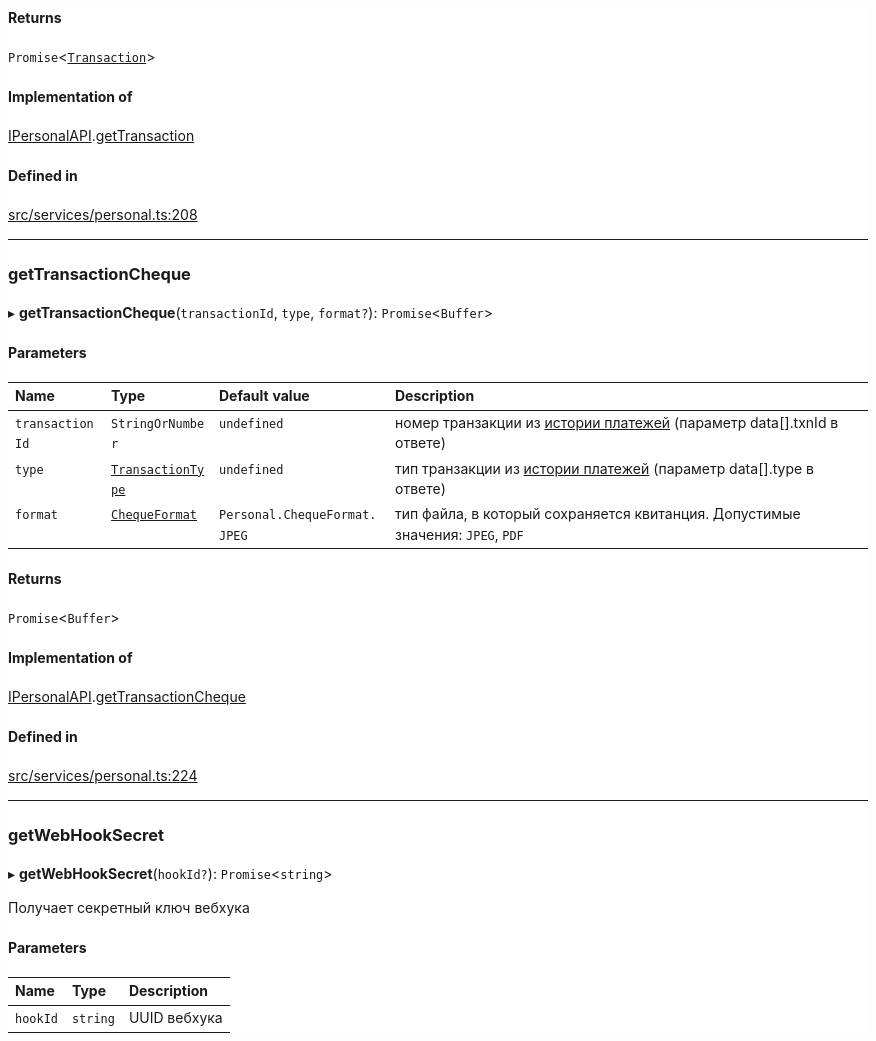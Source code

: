 #### Returns

`Promise`<[`Transaction`](../modules/QIWI.md#transaction-1)\>

#### Implementation of

[IPersonalAPI](../interfaces/QIWI.IPersonalAPI.md).[getTransaction](../interfaces/QIWI.IPersonalAPI.md#gettransaction)

#### Defined in

[src/services/personal.ts:208](https://github.com/AlexXanderGrib/node-qiwi-sdk/blob/9138ec0/src/services/personal.ts#L208)

___

### getTransactionCheque

▸ **getTransactionCheque**(`transactionId`, `type`, `format?`): `Promise`<`Buffer`\>

#### Parameters

| Name | Type | Default value | Description |
| :------ | :------ | :------ | :------ |
| `transactionId` | `StringOrNumber` | `undefined` | номер транзакции из [истории платежей](https://developer.qiwi.com/ru/qiwi-wallet-personal/#history_data) (параметр data[].txnId в ответе) |
| `type` | [`TransactionType`](../enums/QIWI.TransactionType.md) | `undefined` | тип транзакции из [истории платежей](https://developer.qiwi.com/ru/qiwi-wallet-personal/#history_data) (параметр data[].type в ответе) |
| `format` | [`ChequeFormat`](../enums/QIWI.ChequeFormat.md) | `Personal.ChequeFormat.JPEG` | тип файла, в который сохраняется квитанция. Допустимые значения: `JPEG`, `PDF` |

#### Returns

`Promise`<`Buffer`\>

#### Implementation of

[IPersonalAPI](../interfaces/QIWI.IPersonalAPI.md).[getTransactionCheque](../interfaces/QIWI.IPersonalAPI.md#gettransactioncheque)

#### Defined in

[src/services/personal.ts:224](https://github.com/AlexXanderGrib/node-qiwi-sdk/blob/9138ec0/src/services/personal.ts#L224)

___

### getWebHookSecret

▸ **getWebHookSecret**(`hookId?`): `Promise`<`string`\>

Получает секретный ключ вебхука

#### Parameters

| Name | Type | Description |
| :------ | :------ | :------ |
| `hookId` | `string` | UUID вебхука |
